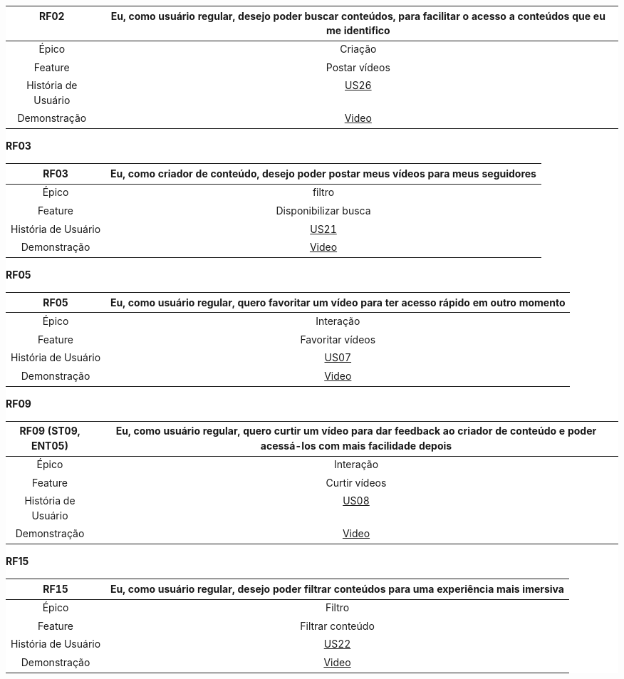 |         RF02         | Eu, como usuário regular, desejo poder buscar conteúdos, para facilitar o acesso a conteúdos que eu me identifico |
| :-----------------: | :--------------------------------------------------------------------------------: |
|        Épico        |  Criação |
|       Feature       | Postar vídeos  |
| História de Usuário | [US26](https://requisitos-de-software.github.io/2022.1-TikTok/product-backlog/) |
|   Demonstração    |  [Video](https://drive.google.com/file/d/1PQe9ua50cxKrItT1UyvK_ndAVulxtJ6w/view?usp=sharing) |

<a id="RF03">**RF03**</a>

|         RF03         |Eu, como criador de conteúdo, desejo poder postar meus vídeos para meus seguidores |
| :-----------------: | :--------------------------------------------------------------------------------: |
|        Épico        |  filtro |
|       Feature       |Disponibilizar busca  |
| História de Usuário | [US21](https://requisitos-de-software.github.io/2022.1-TikTok/product-backlog/) |
|   Demonstração    |  [Video](https://drive.google.com/file/d/12rohhH7F7ADW7sQyJv86SYhElhGVwXWI/view?usp=sharing) |

<a id="RF05">**RF05**</a>

|         RF05         | Eu, como usuário regular, quero favoritar um vídeo para ter acesso rápido em outro momento |
| :-----------------: | :--------------------------------------------------------------------------------: |
|        Épico        |  Interação |
|       Feature       | Favoritar vídeos  |
| História de Usuário | [US07](https://requisitos-de-software.github.io/2022.1-TikTok/product-backlog/) |
|   Demonstração    |  [Video](https://drive.google.com/file/d/1Df0I1CyGdGHUWl4VNEBmtaX49xYJj130/view?usp=sharing) |

<a id="RF09">**RF09**</a>

|        RF09 (ST09, ENT05)      |Eu, como usuário regular, quero curtir um vídeo para dar feedback ao criador de conteúdo e poder acessá-los com mais facilidade depois|
| :-----------------: | :--------------------------------------------------------------------------------: |
|        Épico        |  Interação |
|       Feature       | Curtir vídeos  |
| História de Usuário | [US08](https://requisitos-de-software.github.io/2022.1-TikTok/product-backlog/) | |
|   Demonstração    |  [Video](https://drive.google.com/file/d/12mDx_NUUgyVoqNCgJJgpYSq9SWztyrUc/view?usp=sharing) |

<a id="RF15">**RF15**</a>

|        RF15      |Eu, como usuário regular, desejo poder filtrar conteúdos para uma experiência mais imersiva|
| :-----------------: | :--------------------------------------------------------------------------------: |
|        Épico        |  Filtro |
|       Feature       | Filtrar conteúdo  |
| História de Usuário | [US22](https://requisitos-de-software.github.io/2022.1-TikTok/product-backlog/) |
|   Demonstração    |  [Video](https://drive.google.com/file/d/12n9lQi1OXBTqSuJGRromcW3IL1epfJAe/view?usp=sharing) |
